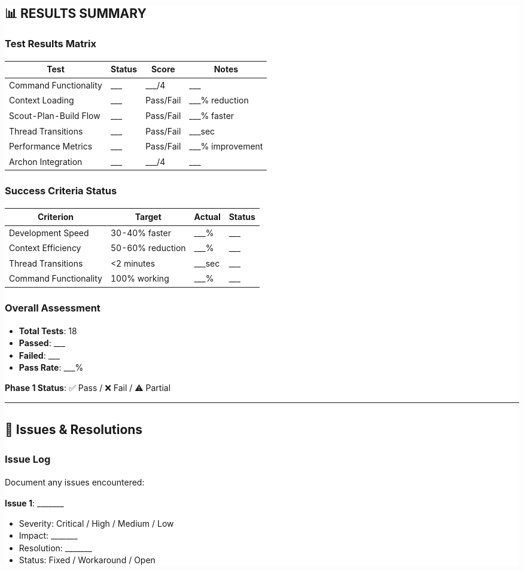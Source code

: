 
## 📊 RESULTS SUMMARY

### Test Results Matrix

| Test | Status | Score | Notes |
|------|--------|-------|-------|
| Command Functionality | ___ | ___/4 | ___ |
| Context Loading | ___ | Pass/Fail | ___% reduction |
| Scout-Plan-Build Flow | ___ | Pass/Fail | ___% faster |
| Thread Transitions | ___ | Pass/Fail | ___sec |
| Performance Metrics | ___ | Pass/Fail | ___% improvement |
| Archon Integration | ___ | ___/4 | ___ |

### Success Criteria Status

| Criterion | Target | Actual | Status |
|-----------|--------|--------|--------|
| Development Speed | 30-40% faster | ___% | ___ |
| Context Efficiency | 50-60% reduction | ___% | ___ |
| Thread Transitions | <2 minutes | ___sec | ___ |
| Command Functionality | 100% working | ___% | ___ |

### Overall Assessment
- **Total Tests**: 18
- **Passed**: ___
- **Failed**: ___
- **Pass Rate**: ___%

**Phase 1 Status**: ✅ Pass / ❌ Fail / ⚠️ Partial

---

## 🐛 Issues & Resolutions

### Issue Log
Document any issues encountered:

**Issue 1**: _______
- Severity: Critical / High / Medium / Low
- Impact: _______
- Resolution: _______
- Status: Fixed / Workaround / Open

